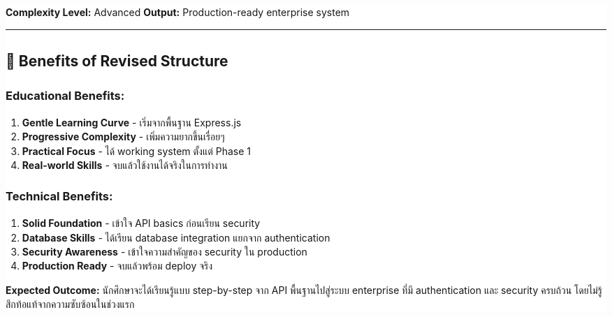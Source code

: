 **Complexity Level:** Advanced
**Output:** Production-ready enterprise system

---

## 🎯 Benefits of Revised Structure

### Educational Benefits:
1. **Gentle Learning Curve** - เริ่มจากพื้นฐาน Express.js
2. **Progressive Complexity** - เพิ่มความยากขึ้นเรื่อยๆ
3. **Practical Focus** - ได้ working system ตั้งแต่ Phase 1
4. **Real-world Skills** - จบแล้วใช้งานได้จริงในการทำงาน

### Technical Benefits:
1. **Solid Foundation** - เข้าใจ API basics ก่อนเรียน security
2. **Database Skills** - ได้เรียน database integration แยกจาก authentication
3. **Security Awareness** - เข้าใจความสำคัญของ security ใน production
4. **Production Ready** - จบแล้วพร้อม deploy จริง

**Expected Outcome:** นักศึกษาจะได้เรียนรู้แบบ step-by-step จาก API พื้นฐานไปสู่ระบบ enterprise ที่มี authentication และ security ครบถ้วน โดยไม่รู้สึกท้อแท้จากความซับซ้อนในช่วงแรก